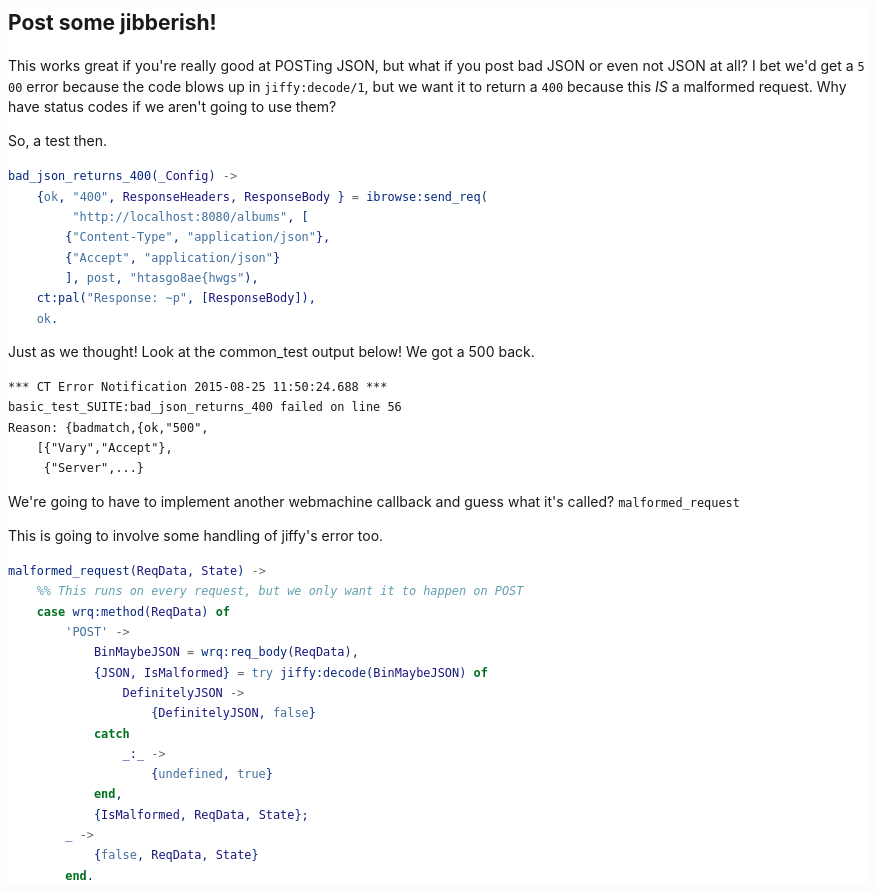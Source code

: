 ## Post some jibberish!

This works great if you're really good at POSTing JSON, but what if
you post bad JSON or even not JSON at all? I bet we'd get a `500`
error because the code blows up in `jiffy:decode/1`, but we want it to
return a `400` because this *IS* a malformed request. Why have status
codes if we aren't going to use them?

So, a test then.

```erlang
bad_json_returns_400(_Config) ->
    {ok, "400", ResponseHeaders, ResponseBody } = ibrowse:send_req(
         "http://localhost:8080/albums", [
        {"Content-Type", "application/json"},
        {"Accept", "application/json"}
        ], post, "htasgo8ae{hwgs"),
    ct:pal("Response: ~p", [ResponseBody]),
    ok.
```

Just as we thought! Look at the common_test output below! We got a 500
back.

```
*** CT Error Notification 2015-08-25 11:50:24.688 ***
basic_test_SUITE:bad_json_returns_400 failed on line 56
Reason: {badmatch,{ok,"500",
    [{"Vary","Accept"},
     {"Server",...}
```

We're going to have to implement another webmachine callback and guess
what it's called? `malformed_request`

This is going to involve some handling of jiffy's error too.

```erlang
malformed_request(ReqData, State) ->
    %% This runs on every request, but we only want it to happen on POST
    case wrq:method(ReqData) of
        'POST' ->
            BinMaybeJSON = wrq:req_body(ReqData),
            {JSON, IsMalformed} = try jiffy:decode(BinMaybeJSON) of
                DefinitelyJSON ->
                    {DefinitelyJSON, false}
            catch
                _:_ ->
                    {undefined, true}
            end,
            {IsMalformed, ReqData, State};
        _ ->
            {false, ReqData, State}
        end.
```
